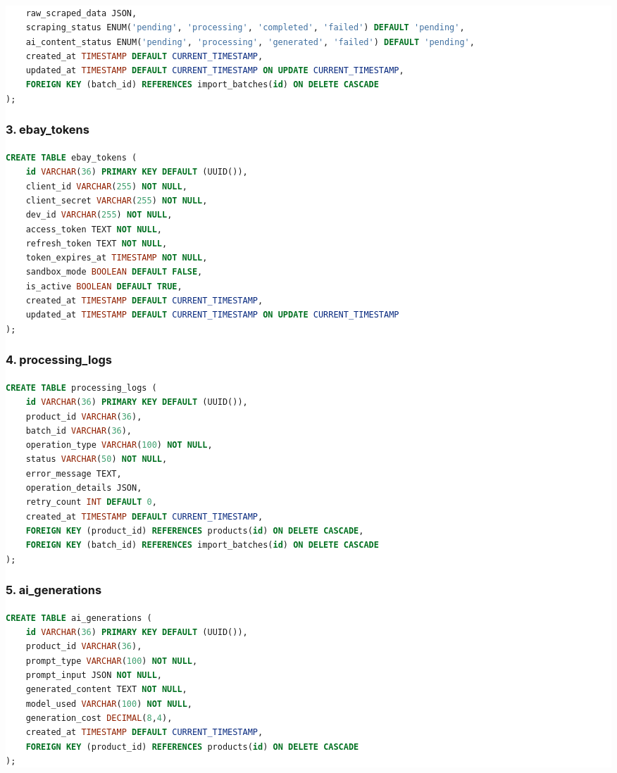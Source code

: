 ```sql
    raw_scraped_data JSON,
    scraping_status ENUM('pending', 'processing', 'completed', 'failed') DEFAULT 'pending',
    ai_content_status ENUM('pending', 'processing', 'generated', 'failed') DEFAULT 'pending',
    created_at TIMESTAMP DEFAULT CURRENT_TIMESTAMP,
    updated_at TIMESTAMP DEFAULT CURRENT_TIMESTAMP ON UPDATE CURRENT_TIMESTAMP,
    FOREIGN KEY (batch_id) REFERENCES import_batches(id) ON DELETE CASCADE
);
```

### 3. ebay_tokens
```sql
CREATE TABLE ebay_tokens (
    id VARCHAR(36) PRIMARY KEY DEFAULT (UUID()),
    client_id VARCHAR(255) NOT NULL,
    client_secret VARCHAR(255) NOT NULL,
    dev_id VARCHAR(255) NOT NULL,
    access_token TEXT NOT NULL,
    refresh_token TEXT NOT NULL,
    token_expires_at TIMESTAMP NOT NULL,
    sandbox_mode BOOLEAN DEFAULT FALSE,
    is_active BOOLEAN DEFAULT TRUE,
    created_at TIMESTAMP DEFAULT CURRENT_TIMESTAMP,
    updated_at TIMESTAMP DEFAULT CURRENT_TIMESTAMP ON UPDATE CURRENT_TIMESTAMP
);
```

### 4. processing_logs
```sql
CREATE TABLE processing_logs (
    id VARCHAR(36) PRIMARY KEY DEFAULT (UUID()),
    product_id VARCHAR(36),
    batch_id VARCHAR(36),
    operation_type VARCHAR(100) NOT NULL,
    status VARCHAR(50) NOT NULL,
    error_message TEXT,
    operation_details JSON,
    retry_count INT DEFAULT 0,
    created_at TIMESTAMP DEFAULT CURRENT_TIMESTAMP,
    FOREIGN KEY (product_id) REFERENCES products(id) ON DELETE CASCADE,
    FOREIGN KEY (batch_id) REFERENCES import_batches(id) ON DELETE CASCADE
);
```

### 5. ai_generations
```sql
CREATE TABLE ai_generations (
    id VARCHAR(36) PRIMARY KEY DEFAULT (UUID()),
    product_id VARCHAR(36),
    prompt_type VARCHAR(100) NOT NULL,
    prompt_input JSON NOT NULL,
    generated_content TEXT NOT NULL,
    model_used VARCHAR(100) NOT NULL,
    generation_cost DECIMAL(8,4),
    created_at TIMESTAMP DEFAULT CURRENT_TIMESTAMP,
    FOREIGN KEY (product_id) REFERENCES products(id) ON DELETE CASCADE
);
```
